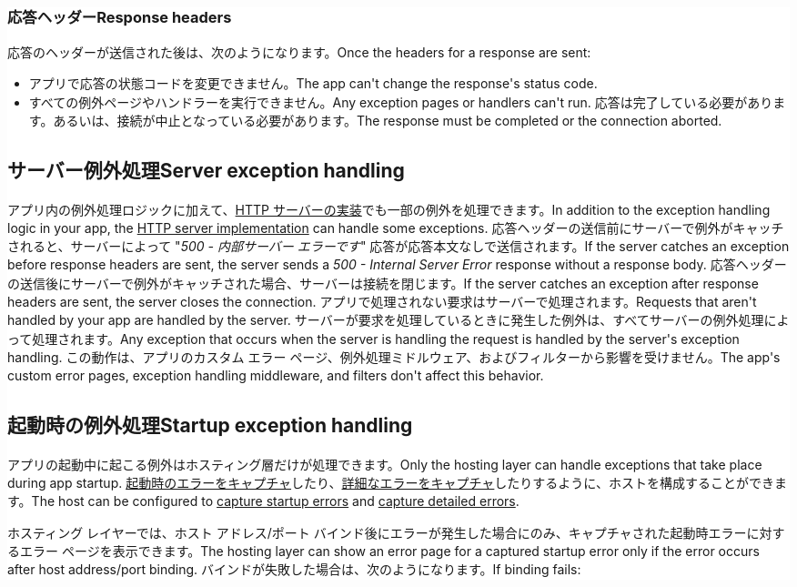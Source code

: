 ### <a name="response-headers"></a><span data-ttu-id="21c6a-353">応答ヘッダー</span><span class="sxs-lookup"><span data-stu-id="21c6a-353">Response headers</span></span>

<span data-ttu-id="21c6a-354">応答のヘッダーが送信された後は、次のようになります。</span><span class="sxs-lookup"><span data-stu-id="21c6a-354">Once the headers for a response are sent:</span></span>

* <span data-ttu-id="21c6a-355">アプリで応答の状態コードを変更できません。</span><span class="sxs-lookup"><span data-stu-id="21c6a-355">The app can't change the response's status code.</span></span>
* <span data-ttu-id="21c6a-356">すべての例外ページやハンドラーを実行できません。</span><span class="sxs-lookup"><span data-stu-id="21c6a-356">Any exception pages or handlers can't run.</span></span> <span data-ttu-id="21c6a-357">応答は完了している必要があります。あるいは、接続が中止となっている必要があります。</span><span class="sxs-lookup"><span data-stu-id="21c6a-357">The response must be completed or the connection aborted.</span></span>

## <a name="server-exception-handling"></a><span data-ttu-id="21c6a-358">サーバー例外処理</span><span class="sxs-lookup"><span data-stu-id="21c6a-358">Server exception handling</span></span>

<span data-ttu-id="21c6a-359">アプリ内の例外処理ロジックに加えて、[HTTP サーバーの実装](xref:fundamentals/servers/index)でも一部の例外を処理できます。</span><span class="sxs-lookup"><span data-stu-id="21c6a-359">In addition to the exception handling logic in your app, the [HTTP server implementation](xref:fundamentals/servers/index) can handle some exceptions.</span></span> <span data-ttu-id="21c6a-360">応答ヘッダーの送信前にサーバーで例外がキャッチされると、サーバーによって "*500 - 内部サーバー エラーです*" 応答が応答本文なしで送信されます。</span><span class="sxs-lookup"><span data-stu-id="21c6a-360">If the server catches an exception before response headers are sent, the server sends a *500 - Internal Server Error* response without a response body.</span></span> <span data-ttu-id="21c6a-361">応答ヘッダーの送信後にサーバーで例外がキャッチされた場合、サーバーは接続を閉じます。</span><span class="sxs-lookup"><span data-stu-id="21c6a-361">If the server catches an exception after response headers are sent, the server closes the connection.</span></span> <span data-ttu-id="21c6a-362">アプリで処理されない要求はサーバーで処理されます。</span><span class="sxs-lookup"><span data-stu-id="21c6a-362">Requests that aren't handled by your app are handled by the server.</span></span> <span data-ttu-id="21c6a-363">サーバーが要求を処理しているときに発生した例外は、すべてサーバーの例外処理によって処理されます。</span><span class="sxs-lookup"><span data-stu-id="21c6a-363">Any exception that occurs when the server is handling the request is handled by the server's exception handling.</span></span> <span data-ttu-id="21c6a-364">この動作は、アプリのカスタム エラー ページ、例外処理ミドルウェア、およびフィルターから影響を受けません。</span><span class="sxs-lookup"><span data-stu-id="21c6a-364">The app's custom error pages, exception handling middleware, and filters don't affect this behavior.</span></span>

## <a name="startup-exception-handling"></a><span data-ttu-id="21c6a-365">起動時の例外処理</span><span class="sxs-lookup"><span data-stu-id="21c6a-365">Startup exception handling</span></span>

<span data-ttu-id="21c6a-366">アプリの起動中に起こる例外はホスティング層だけが処理できます。</span><span class="sxs-lookup"><span data-stu-id="21c6a-366">Only the hosting layer can handle exceptions that take place during app startup.</span></span> <span data-ttu-id="21c6a-367">[起動時のエラーをキャプチャ](xref:fundamentals/host/web-host#capture-startup-errors)したり、[詳細なエラーをキャプチャ](xref:fundamentals/host/web-host#detailed-errors)したりするように、ホストを構成することができます。</span><span class="sxs-lookup"><span data-stu-id="21c6a-367">The host can be configured to [capture startup errors](xref:fundamentals/host/web-host#capture-startup-errors) and [capture detailed errors](xref:fundamentals/host/web-host#detailed-errors).</span></span>

<span data-ttu-id="21c6a-368">ホスティング レイヤーでは、ホスト アドレス/ポート バインド後にエラーが発生した場合にのみ、キャプチャされた起動時エラーに対するエラー ページを表示できます。</span><span class="sxs-lookup"><span data-stu-id="21c6a-368">The hosting layer can show an error page for a captured startup error only if the error occurs after host address/port binding.</span></span> <span data-ttu-id="21c6a-369">バインドが失敗した場合は、次のようになります。</span><span class="sxs-lookup"><span data-stu-id="21c6a-369">If binding fails:</span></span>
